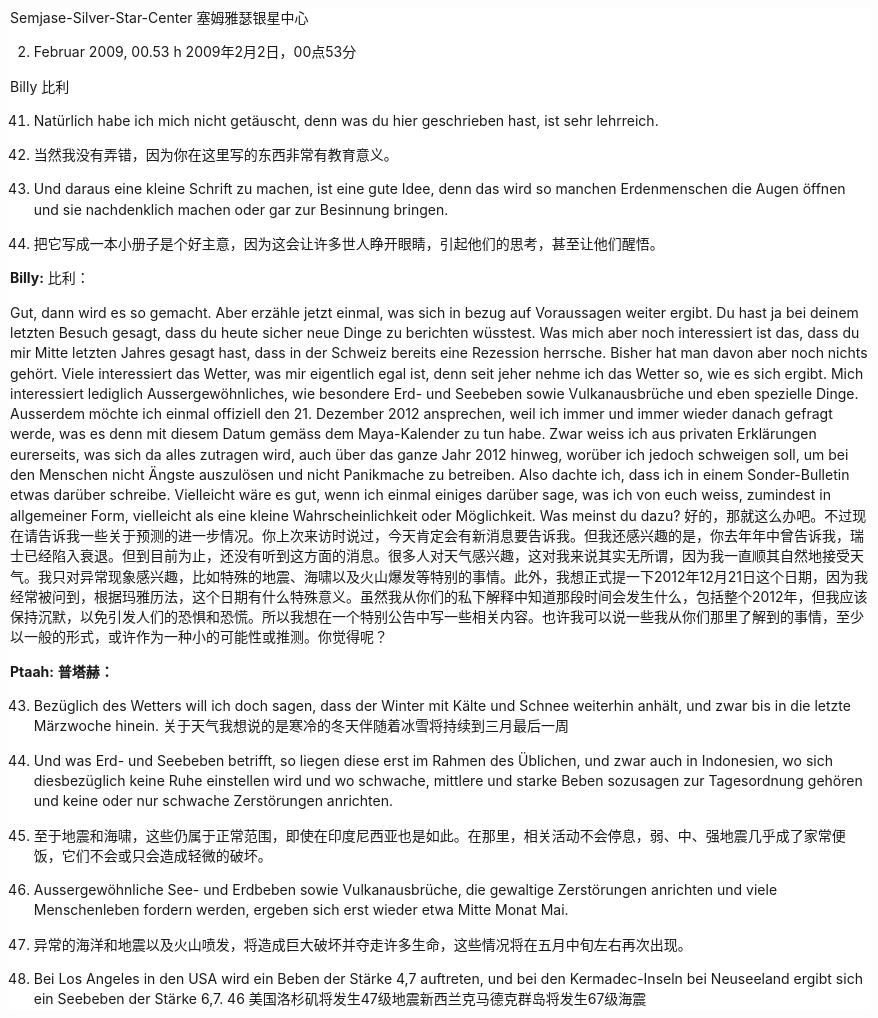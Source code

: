 Semjase-Silver-Star-Center
塞姆雅瑟银星中心

2. Februar 2009, 00.53 h
2009年2月2日，00点53分

Billy
比利

41. Natürlich habe ich mich nicht getäuscht, denn was du hier geschrieben hast, ist sehr lehrreich.
41. 当然我没有弄错，因为你在这里写的东西非常有教育意义。

42. Und daraus eine kleine Schrift zu machen, ist eine gute Idee, denn das wird so manchen Erdenmenschen die Augen öffnen und sie nachdenklich machen oder gar zur Besinnung bringen.
42. 把它写成一本小册子是个好主意，因为这会让许多世人睁开眼睛，引起他们的思考，甚至让他们醒悟。

**Billy:**
比利：

Gut, dann wird es so gemacht. Aber erzähle jetzt einmal, was sich in bezug auf Voraussagen weiter ergibt. Du hast ja bei deinem letzten Besuch gesagt, dass du heute sicher neue Dinge zu berichten wüsstest. Was mich aber noch interessiert ist das, dass du mir Mitte letzten Jahres gesagt hast, dass in der Schweiz bereits eine Rezession herrsche. Bisher hat man davon aber noch nichts gehört. Viele interessiert das Wetter, was mir eigentlich egal ist, denn seit jeher nehme ich das Wetter so, wie es sich ergibt. Mich interessiert lediglich Aussergewöhnliches, wie besondere Erd- und Seebeben sowie Vulkanausbrüche und eben spezielle Dinge. Ausserdem möchte ich einmal offiziell den 21. Dezember 2012 ansprechen, weil ich immer und immer wieder danach gefragt werde, was es denn mit diesem Datum gemäss dem Maya-Kalender zu tun habe. Zwar weiss ich aus privaten Erklärungen eurerseits, was sich da alles zutragen wird, auch über das ganze Jahr 2012 hinweg, worüber ich jedoch schweigen soll, um bei den Menschen nicht Ängste auszulösen und nicht Panikmache zu betreiben. Also dachte ich, dass ich in einem Sonder-Bulletin etwas darüber schreibe. Vielleicht wäre es gut, wenn ich einmal einiges darüber sage, was ich von euch weiss, zumindest in allgemeiner Form, vielleicht als eine kleine Wahrscheinlichkeit oder Möglichkeit. Was meinst du dazu?
好的，那就这么办吧。不过现在请告诉我一些关于预测的进一步情况。你上次来访时说过，今天肯定会有新消息要告诉我。但我还感兴趣的是，你去年年中曾告诉我，瑞士已经陷入衰退。但到目前为止，还没有听到这方面的消息。很多人对天气感兴趣，这对我来说其实无所谓，因为我一直顺其自然地接受天气。我只对异常现象感兴趣，比如特殊的地震、海啸以及火山爆发等特别的事情。此外，我想正式提一下2012年12月21日这个日期，因为我经常被问到，根据玛雅历法，这个日期有什么特殊意义。虽然我从你们的私下解释中知道那段时间会发生什么，包括整个2012年，但我应该保持沉默，以免引发人们的恐惧和恐慌。所以我想在一个特别公告中写一些相关内容。也许我可以说一些我从你们那里了解到的事情，至少以一般的形式，或许作为一种小的可能性或推测。你觉得呢？

**Ptaah:**
**普塔赫：**

43. Bezüglich des Wetters will ich doch sagen, dass der Winter mit Kälte und Schnee weiterhin anhält, und zwar bis in die letzte Märzwoche hinein.
关于天气我想说的是寒冷的冬天伴随着冰雪将持续到三月最后一周

44. Und was Erd- und Seebeben betrifft, so liegen diese erst im Rahmen des Üblichen, und zwar auch in Indonesien, wo sich diesbezüglich keine Ruhe einstellen wird und wo schwache, mittlere und starke Beben sozusagen zur Tagesordnung gehören und keine oder nur schwache Zerstörungen anrichten.
44. 至于地震和海啸，这些仍属于正常范围，即使在印度尼西亚也是如此。在那里，相关活动不会停息，弱、中、强地震几乎成了家常便饭，它们不会或只会造成轻微的破坏。

45. Aussergewöhnliche See- und Erdbeben sowie Vulkanausbrüche, die gewaltige Zerstörungen anrichten und viele Menschenleben fordern werden, ergeben sich erst wieder etwa Mitte Monat Mai.
45. 异常的海洋和地震以及火山喷发，将造成巨大破坏并夺走许多生命，这些情况将在五月中旬左右再次出现。

46. Bei Los Angeles in den USA wird ein Beben der Stärke 4,7 auftreten, und bei den Kermadec-Inseln bei Neuseeland ergibt sich ein Seebeben der Stärke 6,7.
46 美国洛杉矶将发生47级地震新西兰克马德克群岛将发生67级海震
